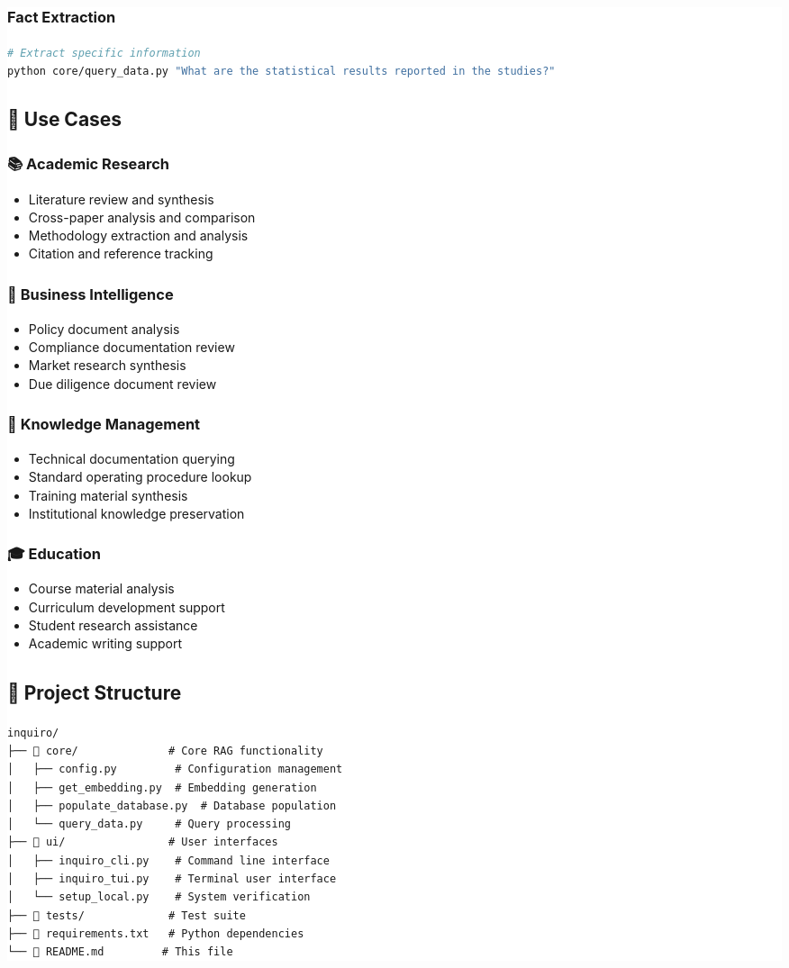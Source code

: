 ### Fact Extraction
```bash
# Extract specific information
python core/query_data.py "What are the statistical results reported in the studies?"
```

## 🎯 Use Cases

### 📚 **Academic Research**
- Literature review and synthesis
- Cross-paper analysis and comparison
- Methodology extraction and analysis
- Citation and reference tracking

### 🏢 **Business Intelligence**
- Policy document analysis
- Compliance documentation review
- Market research synthesis
- Due diligence document review

### 📖 **Knowledge Management**
- Technical documentation querying
- Standard operating procedure lookup
- Training material synthesis
- Institutional knowledge preservation

### 🎓 **Education**
- Course material analysis
- Curriculum development support
- Student research assistance
- Academic writing support

## 📁 Project Structure

```
inquiro/
├── 📁 core/              # Core RAG functionality
│   ├── config.py         # Configuration management
│   ├── get_embedding.py  # Embedding generation
│   ├── populate_database.py  # Database population
│   └── query_data.py     # Query processing
├── 📁 ui/                # User interfaces
│   ├── inquiro_cli.py    # Command line interface
│   ├── inquiro_tui.py    # Terminal user interface
│   └── setup_local.py    # System verification
├── 📁 tests/             # Test suite
├── 📄 requirements.txt   # Python dependencies
└── 📄 README.md         # This file
```
